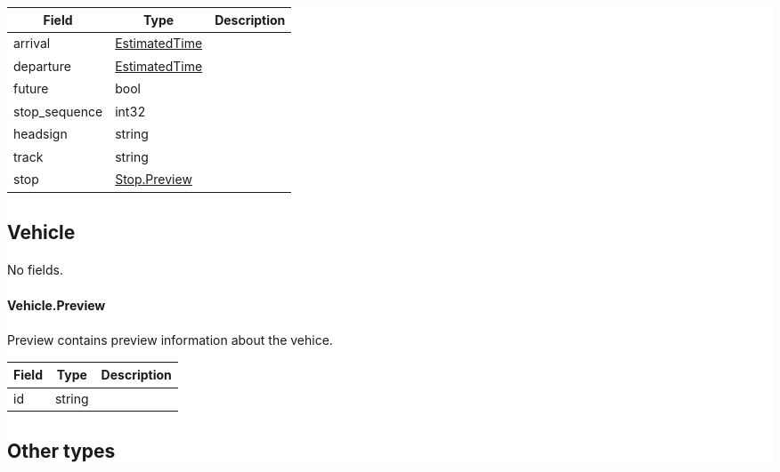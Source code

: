 

| Field | Type |  Description |
| ----- | ---- | ----------- |
| arrival | [EstimatedTime](public_resources.md#EstimatedTime) | 
| departure | [EstimatedTime](public_resources.md#EstimatedTime) | 
| future | bool | 
| stop_sequence | int32 | 
| headsign | string | 
| track | string | 
| stop | [Stop.Preview](public_resources.md#Stop.Preview) | 









## Vehicle


	


No fields.





#### Vehicle.Preview

Preview contains preview information about the vehice.
	


| Field | Type |  Description |
| ----- | ---- | ----------- |
| id | string | 









## Other types

